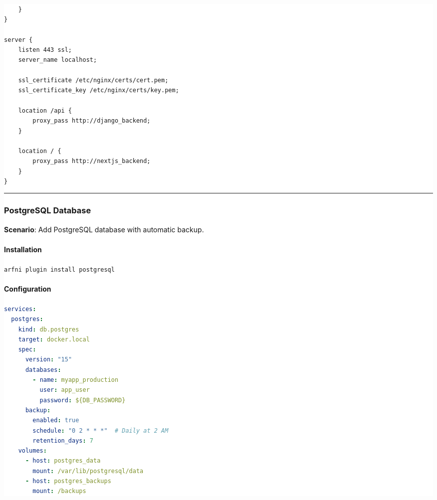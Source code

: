 ```nginx
    }
}

server {
    listen 443 ssl;
    server_name localhost;

    ssl_certificate /etc/nginx/certs/cert.pem;
    ssl_certificate_key /etc/nginx/certs/key.pem;

    location /api {
        proxy_pass http://django_backend;
    }

    location / {
        proxy_pass http://nextjs_backend;
    }
}
```

---

### PostgreSQL Database

**Scenario**: Add PostgreSQL database with automatic backup.

#### Installation

```bash
arfni plugin install postgresql
```

#### Configuration

```yaml
services:
  postgres:
    kind: db.postgres
    target: docker.local
    spec:
      version: "15"
      databases:
        - name: myapp_production
          user: app_user
          password: ${DB_PASSWORD}
      backup:
        enabled: true
        schedule: "0 2 * * *"  # Daily at 2 AM
        retention_days: 7
    volumes:
      - host: postgres_data
        mount: /var/lib/postgresql/data
      - host: postgres_backups
        mount: /backups
```

